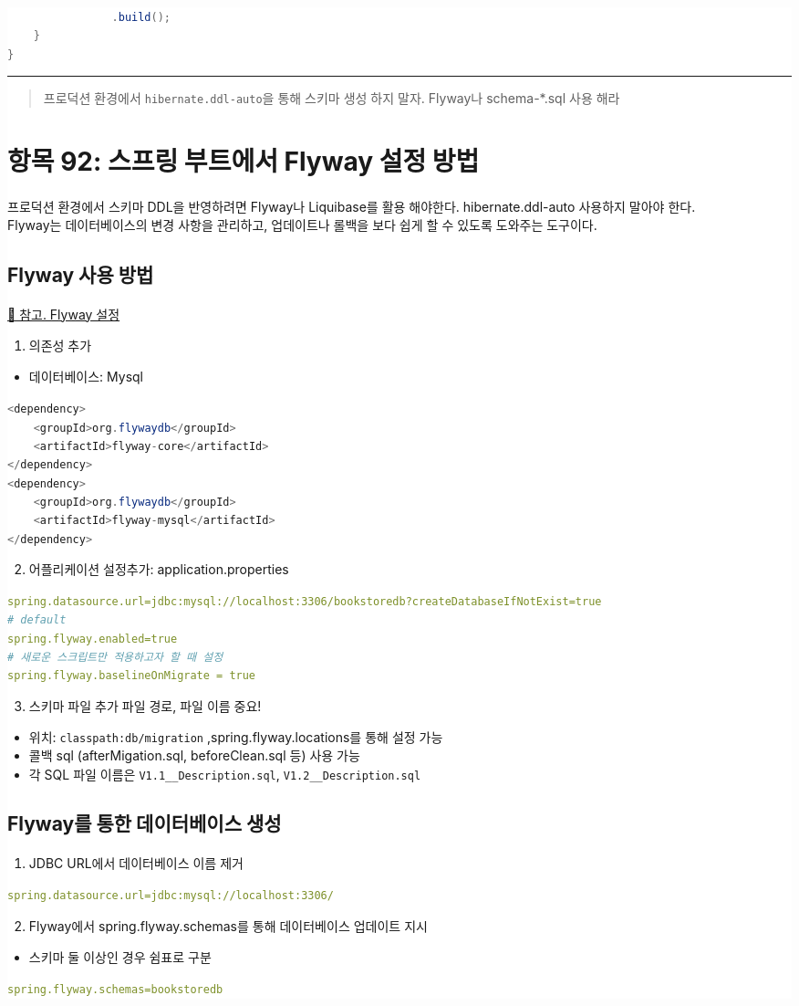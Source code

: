 ```java
                .build();
    }
}
```

---

> 프로덕션 환경에서 `hibernate.ddl-auto`을 통해 스키마 생성 하지 말자. Flyway나 schema-*.sql 사용 해라

# 항목 92: 스프링 부트에서 Flyway 설정 방법
프로덕션 환경에서 스키마 DDL을 반영하려면 Flyway나 Liquibase를 활용 해야한다. hibernate.ddl-auto 사용하지 말아야 한다.   
Flyway는 데이터베이스의 변경 사항을 관리하고, 업데이트나 롤백을 보다 쉽게 할 수 있도록 도와주는 도구이다.

## Flyway 사용 방법
[📎 참고. Flyway 설정](https://www.blog.ecsimsw.com/entry/Flyway%EB%A1%9C-DB-Migration)

1. 의존성 추가
- 데이터베이스: Mysql

```java
<dependency>
    <groupId>org.flywaydb</groupId>
    <artifactId>flyway-core</artifactId>
</dependency>
<dependency>
    <groupId>org.flywaydb</groupId>
    <artifactId>flyway-mysql</artifactId>
</dependency>
```
2. 어플리케이션 설정추가: application.properties

```yml
spring.datasource.url=jdbc:mysql://localhost:3306/bookstoredb?createDatabaseIfNotExist=true
# default
spring.flyway.enabled=true 
# 새로운 스크립트만 적용하고자 할 때 설정
spring.flyway.baselineOnMigrate = true
```
3. 스키마 파일 추가 
파일 경로, 파일 이름 중요!   

- 위치: `classpath:db/migration` ,spring.flyway.locations를 통해 설정 가능
- 콜백 sql (afterMigation.sql, beforeClean.sql 등) 사용 가능
- 각 SQL 파일 이름은 `V1.1__Description.sql`, `V1.2__Description.sql`

## Flyway를 통한 데이터베이스 생성
1. JDBC URL에서 데이터베이스 이름 제거
```yml
spring.datasource.url=jdbc:mysql://localhost:3306/
```
2. Flyway에서 spring.flyway.schemas를 통해 데이터베이스 업데이트 지시
- 스키마 둘 이상인 경우 쉼표로 구분
```yml
spring.flyway.schemas=bookstoredb
```
